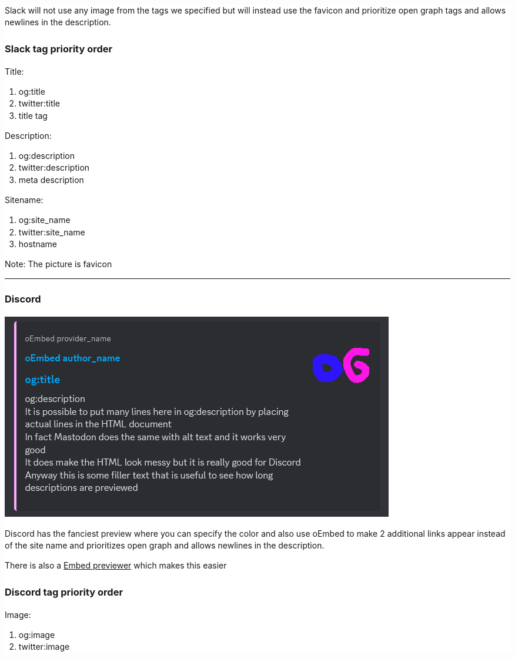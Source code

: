 Slack will not use any image from the tags we specified but will instead use the favicon and prioritize open graph tags and allows newlines in the description.

### Slack tag priority order

Title:
1. og:title
2. twitter:title
3. title tag

Description:
1. og:description
2. twitter:description
3. meta description

Sitename:
1. og:site_name
2. twitter:site_name
3. hostname

Note: The picture is favicon

---
### Discord
![An Open Graph icon oEmbed provider_name newline oEmbed author_name newline og:title newline og:description newline It is possible to put many lines here in og:description by placing actual lines in the HTML document newline In fact Mastodon does the same with alt text and it works very good newline It does make the HTML look messy but it is really good for Discord newline Anyway this is some filler text that is useful to see how long descriptions are previewed](/images/discordpreview.png)

Discord has the fanciest preview where you can specify the color and also use oEmbed to make 2 additional links appear instead of the site name and prioritizes open graph and allows newlines in the description.

There is also a [Embed previewer](https://discord.com/developers/embeds) which makes this easier

### Discord tag priority order

Image:
1. og:image
2. twitter:image
